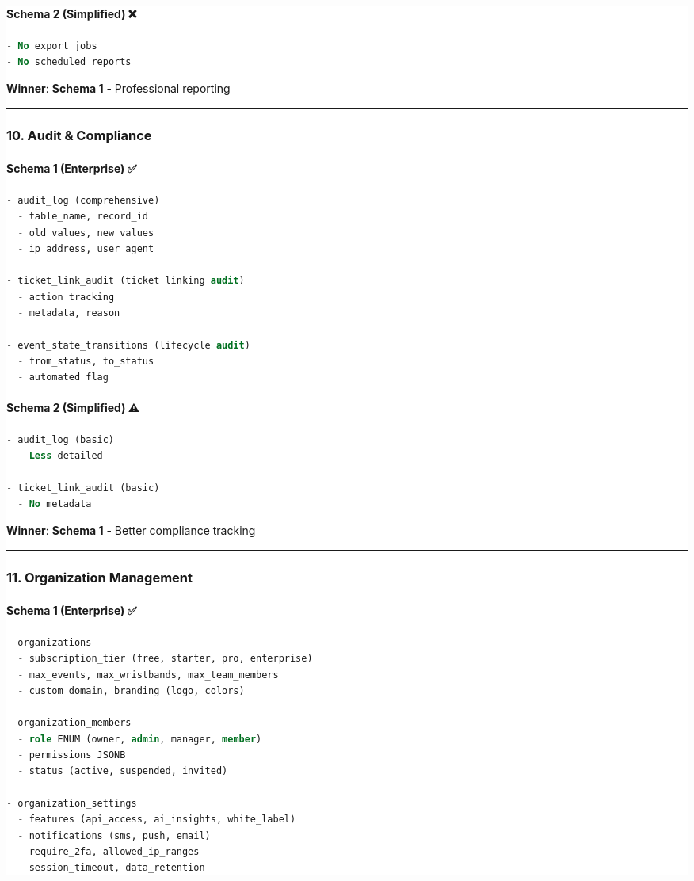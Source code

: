 #### Schema 2 (Simplified) ❌
```sql
- No export jobs
- No scheduled reports
```

**Winner**: **Schema 1** - Professional reporting

---

### **10. Audit & Compliance**

#### Schema 1 (Enterprise) ✅
```sql
- audit_log (comprehensive)
  - table_name, record_id
  - old_values, new_values
  - ip_address, user_agent
  
- ticket_link_audit (ticket linking audit)
  - action tracking
  - metadata, reason
  
- event_state_transitions (lifecycle audit)
  - from_status, to_status
  - automated flag
```

#### Schema 2 (Simplified) ⚠️
```sql
- audit_log (basic)
  - Less detailed
  
- ticket_link_audit (basic)
  - No metadata
```

**Winner**: **Schema 1** - Better compliance tracking

---

### **11. Organization Management**

#### Schema 1 (Enterprise) ✅
```sql
- organizations
  - subscription_tier (free, starter, pro, enterprise)
  - max_events, max_wristbands, max_team_members
  - custom_domain, branding (logo, colors)
  
- organization_members
  - role ENUM (owner, admin, manager, member)
  - permissions JSONB
  - status (active, suspended, invited)
  
- organization_settings
  - features (api_access, ai_insights, white_label)
  - notifications (sms, push, email)
  - require_2fa, allowed_ip_ranges
  - session_timeout, data_retention
```
